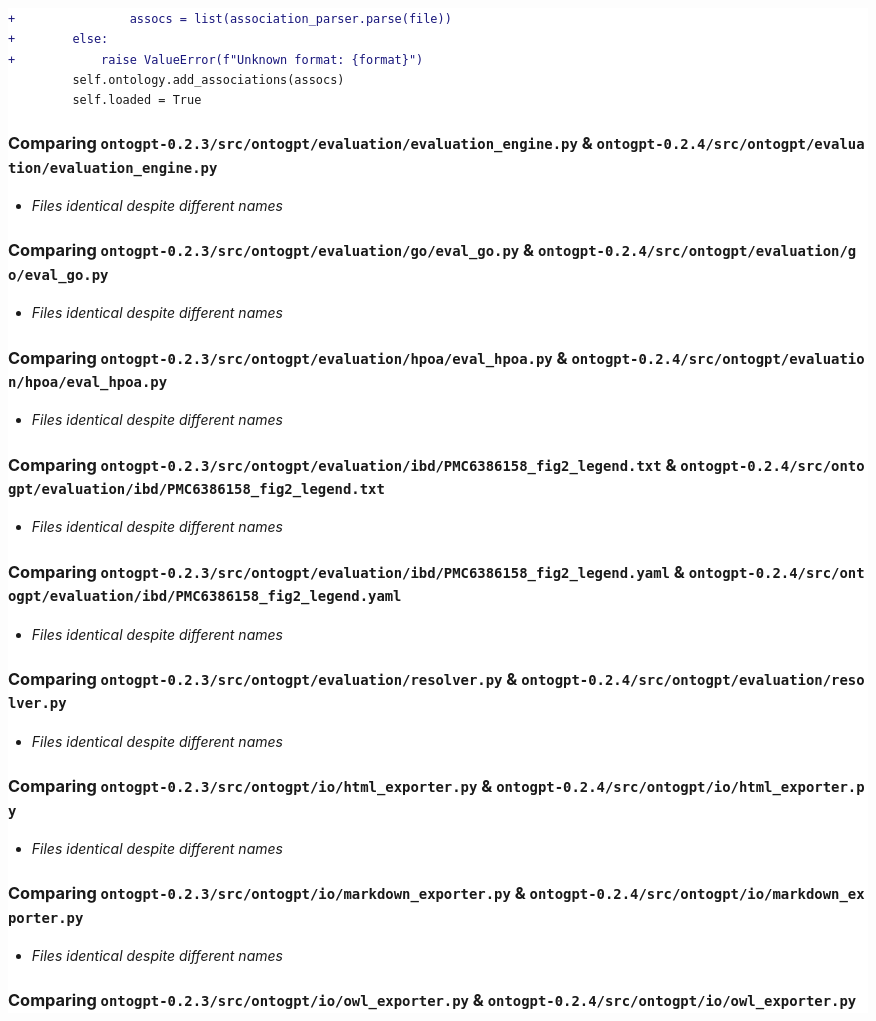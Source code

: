 ```diff
+                assocs = list(association_parser.parse(file))
+        else:
+            raise ValueError(f"Unknown format: {format}")
         self.ontology.add_associations(assocs)
         self.loaded = True
```

### Comparing `ontogpt-0.2.3/src/ontogpt/evaluation/evaluation_engine.py` & `ontogpt-0.2.4/src/ontogpt/evaluation/evaluation_engine.py`

 * *Files identical despite different names*

### Comparing `ontogpt-0.2.3/src/ontogpt/evaluation/go/eval_go.py` & `ontogpt-0.2.4/src/ontogpt/evaluation/go/eval_go.py`

 * *Files identical despite different names*

### Comparing `ontogpt-0.2.3/src/ontogpt/evaluation/hpoa/eval_hpoa.py` & `ontogpt-0.2.4/src/ontogpt/evaluation/hpoa/eval_hpoa.py`

 * *Files identical despite different names*

### Comparing `ontogpt-0.2.3/src/ontogpt/evaluation/ibd/PMC6386158_fig2_legend.txt` & `ontogpt-0.2.4/src/ontogpt/evaluation/ibd/PMC6386158_fig2_legend.txt`

 * *Files identical despite different names*

### Comparing `ontogpt-0.2.3/src/ontogpt/evaluation/ibd/PMC6386158_fig2_legend.yaml` & `ontogpt-0.2.4/src/ontogpt/evaluation/ibd/PMC6386158_fig2_legend.yaml`

 * *Files identical despite different names*

### Comparing `ontogpt-0.2.3/src/ontogpt/evaluation/resolver.py` & `ontogpt-0.2.4/src/ontogpt/evaluation/resolver.py`

 * *Files identical despite different names*

### Comparing `ontogpt-0.2.3/src/ontogpt/io/html_exporter.py` & `ontogpt-0.2.4/src/ontogpt/io/html_exporter.py`

 * *Files identical despite different names*

### Comparing `ontogpt-0.2.3/src/ontogpt/io/markdown_exporter.py` & `ontogpt-0.2.4/src/ontogpt/io/markdown_exporter.py`

 * *Files identical despite different names*

### Comparing `ontogpt-0.2.3/src/ontogpt/io/owl_exporter.py` & `ontogpt-0.2.4/src/ontogpt/io/owl_exporter.py`
